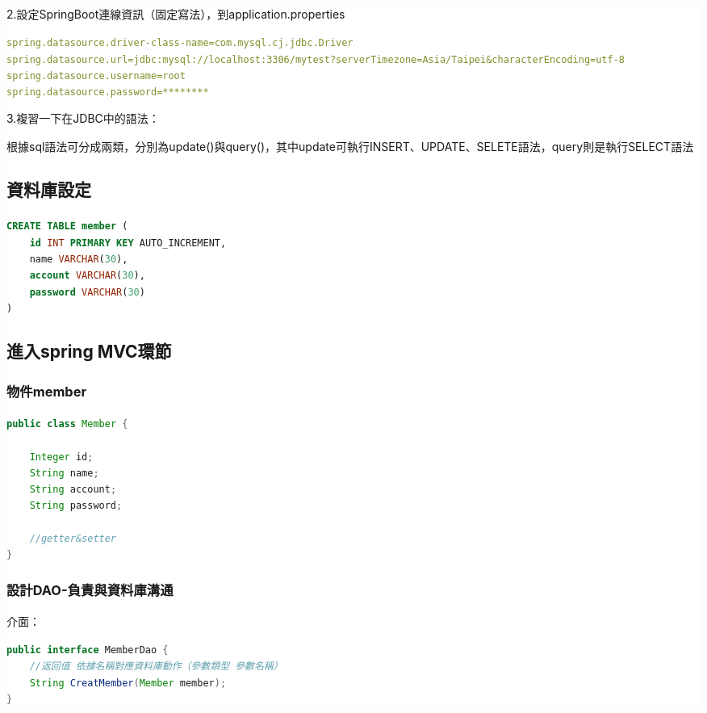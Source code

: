 2.設定SpringBoot連線資訊（固定寫法），到application.properties

```yaml
spring.datasource.driver-class-name=com.mysql.cj.jdbc.Driver
spring.datasource.url=jdbc:mysql://localhost:3306/mytest?serverTimezone=Asia/Taipei&characterEncoding=utf-8
spring.datasource.username=root
spring.datasource.password=********
```

3.複習一下在JDBC中的語法：

根據sql語法可分成兩類，分別為update()與query()，其中update可執行INSERT、UPDATE、SELETE語法，query則是執行SELECT語法



## 資料庫設定

```sql
CREATE TABLE member (
    id INT PRIMARY KEY AUTO_INCREMENT,
    name VARCHAR(30),
    account VARCHAR(30),
    password VARCHAR(30)
)
```



## 進入spring MVC環節

### 物件member

```java
public class Member {

    Integer id;
    String name;
    String account;
    String password;
    
    //getter&setter
}
```

### 設計DAO-負責與資料庫溝通

介面：

```java
public interface MemberDao {
    //返回值 依據名稱對應資料庫動作（參數類型 參數名稱）
    String CreatMember(Member member);
}
```
